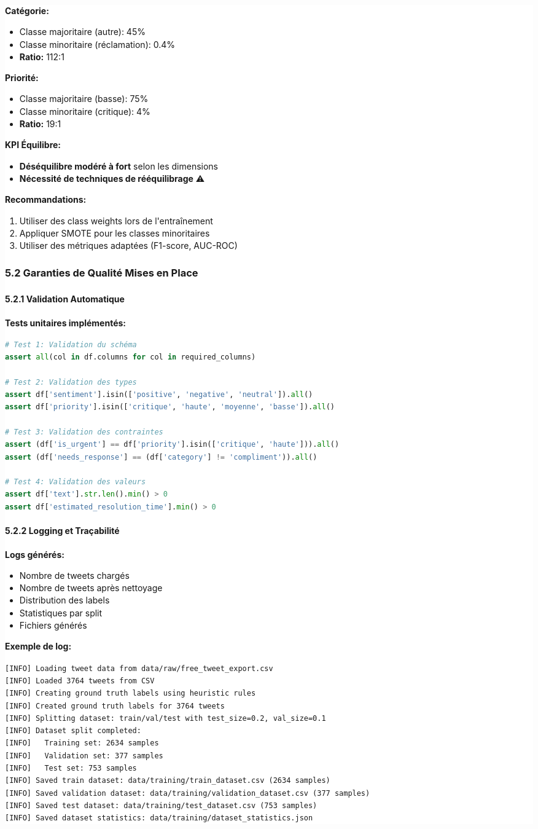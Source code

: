 **Catégorie:**
- Classe majoritaire (autre): 45%
- Classe minoritaire (réclamation): 0.4%
- **Ratio:** 112:1

**Priorité:**
- Classe majoritaire (basse): 75%
- Classe minoritaire (critique): 4%
- **Ratio:** 19:1

**KPI Équilibre:**
- **Déséquilibre modéré à fort** selon les dimensions
- **Nécessité de techniques de rééquilibrage** ⚠️

**Recommandations:**
1. Utiliser des class weights lors de l'entraînement
2. Appliquer SMOTE pour les classes minoritaires
3. Utiliser des métriques adaptées (F1-score, AUC-ROC)

### 5.2 Garanties de Qualité Mises en Place

#### 5.2.1 Validation Automatique

**Tests unitaires implémentés:**

```python
# Test 1: Validation du schéma
assert all(col in df.columns for col in required_columns)

# Test 2: Validation des types
assert df['sentiment'].isin(['positive', 'negative', 'neutral']).all()
assert df['priority'].isin(['critique', 'haute', 'moyenne', 'basse']).all()

# Test 3: Validation des contraintes
assert (df['is_urgent'] == df['priority'].isin(['critique', 'haute'])).all()
assert (df['needs_response'] == (df['category'] != 'compliment')).all()

# Test 4: Validation des valeurs
assert df['text'].str.len().min() > 0
assert df['estimated_resolution_time'].min() > 0
```

#### 5.2.2 Logging et Traçabilité

**Logs générés:**
- Nombre de tweets chargés
- Nombre de tweets après nettoyage
- Distribution des labels
- Statistiques par split
- Fichiers générés

**Exemple de log:**
```
[INFO] Loading tweet data from data/raw/free_tweet_export.csv
[INFO] Loaded 3764 tweets from CSV
[INFO] Creating ground truth labels using heuristic rules
[INFO] Created ground truth labels for 3764 tweets
[INFO] Splitting dataset: train/val/test with test_size=0.2, val_size=0.1
[INFO] Dataset split completed:
[INFO]   Training set: 2634 samples
[INFO]   Validation set: 377 samples
[INFO]   Test set: 753 samples
[INFO] Saved train dataset: data/training/train_dataset.csv (2634 samples)
[INFO] Saved validation dataset: data/training/validation_dataset.csv (377 samples)
[INFO] Saved test dataset: data/training/test_dataset.csv (753 samples)
[INFO] Saved dataset statistics: data/training/dataset_statistics.json
```
